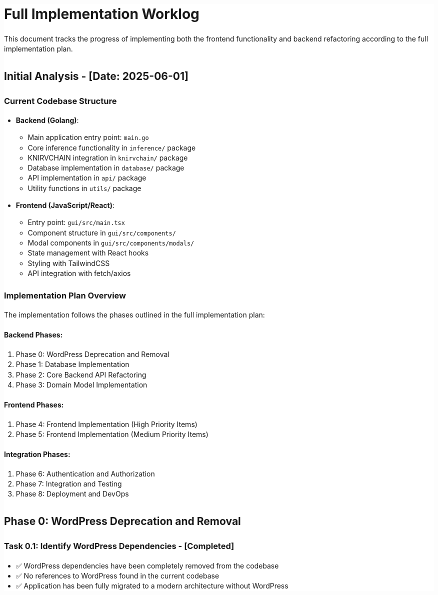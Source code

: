 # Full Implementation Worklog

This document tracks the progress of implementing both the frontend functionality and backend refactoring according to the full implementation plan.

## Initial Analysis - [Date: 2025-06-01]

### Current Codebase Structure
- **Backend (Golang)**:
  - Main application entry point: `main.go`
  - Core inference functionality in `inference/` package
  - KNIRVCHAIN integration in `knirvchain/` package
  - Database implementation in `database/` package
  - API implementation in `api/` package
  - Utility functions in `utils/` package

- **Frontend (JavaScript/React)**:
  - Entry point: `gui/src/main.tsx`
  - Component structure in `gui/src/components/`
  - Modal components in `gui/src/components/modals/`
  - State management with React hooks
  - Styling with TailwindCSS
  - API integration with fetch/axios

### Implementation Plan Overview
The implementation follows the phases outlined in the full implementation plan:

#### Backend Phases:
1. Phase 0: WordPress Deprecation and Removal
2. Phase 1: Database Implementation
3. Phase 2: Core Backend API Refactoring
4. Phase 3: Domain Model Implementation

#### Frontend Phases:
1. Phase 4: Frontend Implementation (High Priority Items)
2. Phase 5: Frontend Implementation (Medium Priority Items)

#### Integration Phases:
1. Phase 6: Authentication and Authorization
2. Phase 7: Integration and Testing
3. Phase 8: Deployment and DevOps

## Phase 0: WordPress Deprecation and Removal

### Task 0.1: Identify WordPress Dependencies - [Completed]
- ✅ WordPress dependencies have been completely removed from the codebase
- ✅ No references to WordPress found in the current codebase
- ✅ Application has been fully migrated to a modern architecture without WordPress

